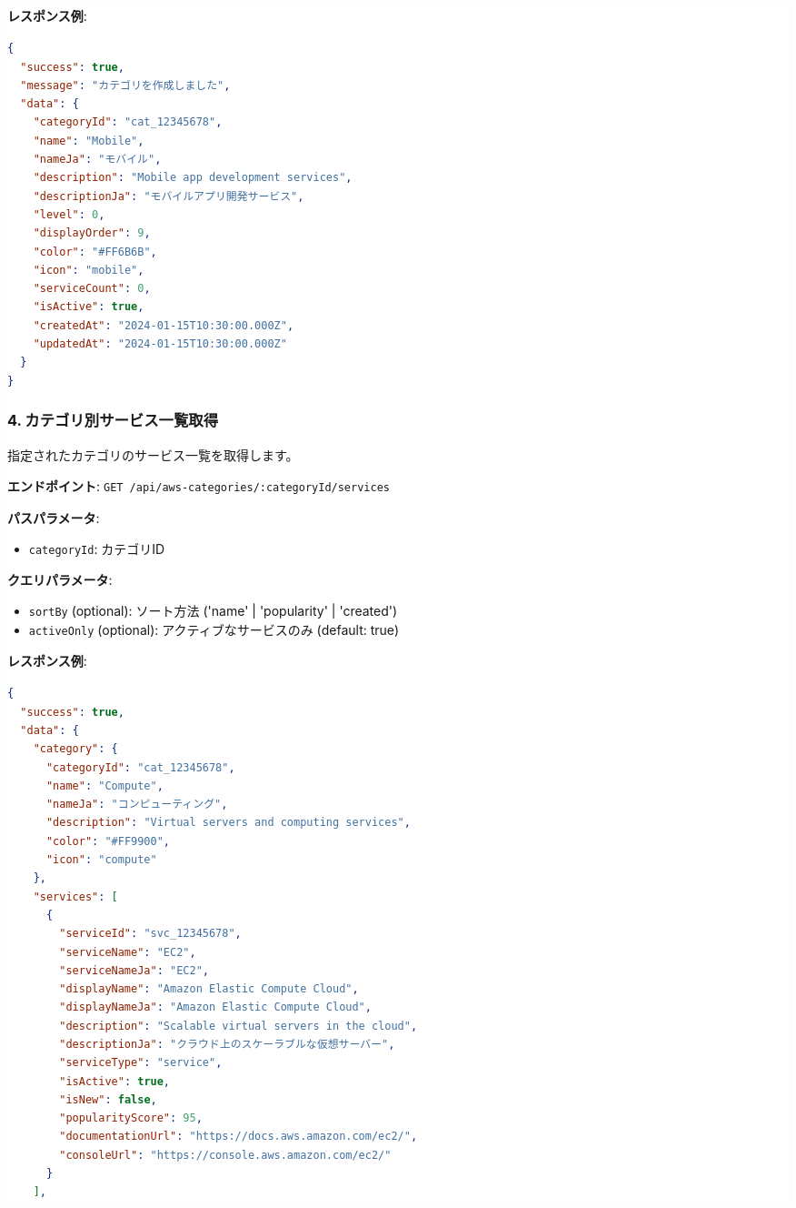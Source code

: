 **レスポンス例**:
```json
{
  "success": true,
  "message": "カテゴリを作成しました",
  "data": {
    "categoryId": "cat_12345678",
    "name": "Mobile",
    "nameJa": "モバイル",
    "description": "Mobile app development services",
    "descriptionJa": "モバイルアプリ開発サービス",
    "level": 0,
    "displayOrder": 9,
    "color": "#FF6B6B",
    "icon": "mobile",
    "serviceCount": 0,
    "isActive": true,
    "createdAt": "2024-01-15T10:30:00.000Z",
    "updatedAt": "2024-01-15T10:30:00.000Z"
  }
}
```

### 4. カテゴリ別サービス一覧取得

指定されたカテゴリのサービス一覧を取得します。

**エンドポイント**: `GET /api/aws-categories/:categoryId/services`

**パスパラメータ**:
- `categoryId`: カテゴリID

**クエリパラメータ**:
- `sortBy` (optional): ソート方法 ('name' | 'popularity' | 'created')
- `activeOnly` (optional): アクティブなサービスのみ (default: true)

**レスポンス例**:
```json
{
  "success": true,
  "data": {
    "category": {
      "categoryId": "cat_12345678",
      "name": "Compute",
      "nameJa": "コンピューティング",
      "description": "Virtual servers and computing services",
      "color": "#FF9900",
      "icon": "compute"
    },
    "services": [
      {
        "serviceId": "svc_12345678",
        "serviceName": "EC2",
        "serviceNameJa": "EC2",
        "displayName": "Amazon Elastic Compute Cloud",
        "displayNameJa": "Amazon Elastic Compute Cloud",
        "description": "Scalable virtual servers in the cloud",
        "descriptionJa": "クラウド上のスケーラブルな仮想サーバー",
        "serviceType": "service",
        "isActive": true,
        "isNew": false,
        "popularityScore": 95,
        "documentationUrl": "https://docs.aws.amazon.com/ec2/",
        "consoleUrl": "https://console.aws.amazon.com/ec2/"
      }
    ],
```